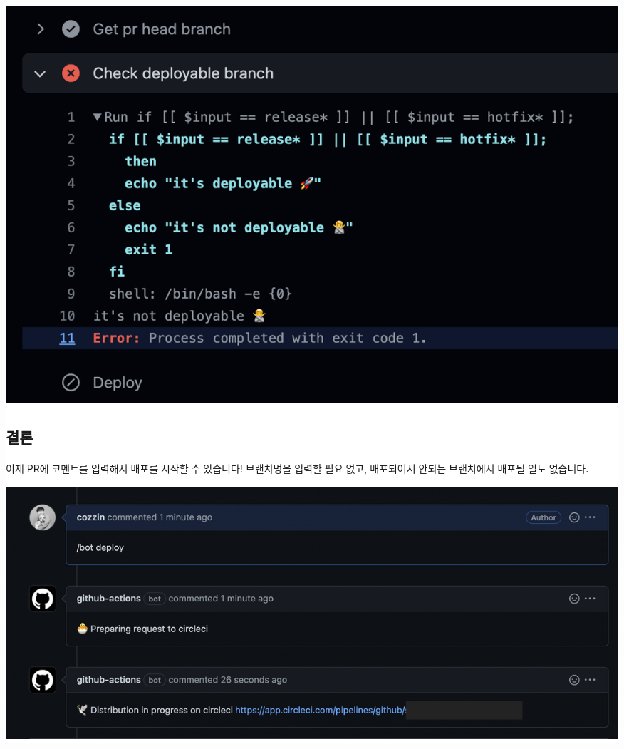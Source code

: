 ![](/assets/images/2022-06-12-22-30-01.png)

## 결론

이제 PR에 코멘트를 입력해서 배포를 시작할 수 있습니다! 브랜치명을 입력할 필요 없고, 배포되어서 안되는 브랜치에서 배포될 일도 없습니다. 

![](/assets/images/2022-06-12-22-33-50.png)

